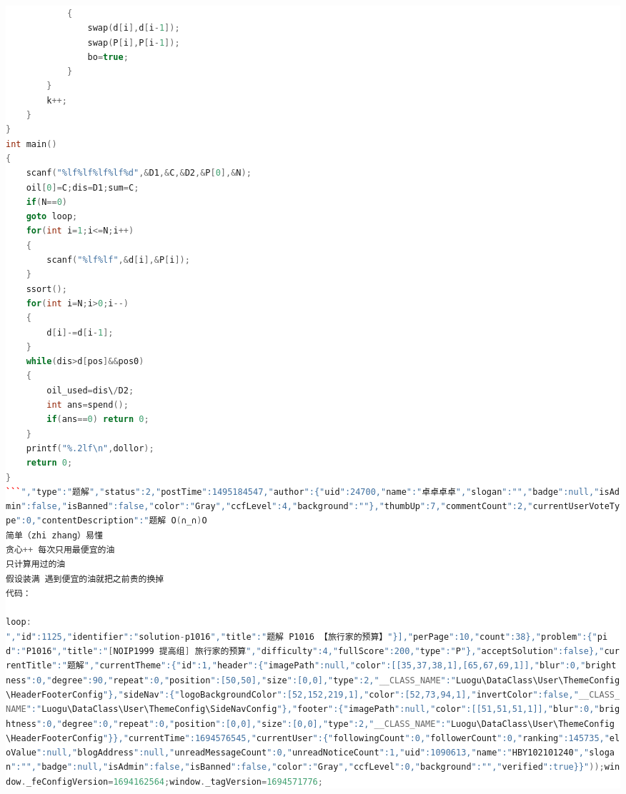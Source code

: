 ```cpp
            {
                swap(d[i],d[i-1]);
                swap(P[i],P[i-1]);
                bo=true;
            }
        }
        k++;
    }
}
int main()
{
    scanf("%lf%lf%lf%lf%d",&D1,&C,&D2,&P[0],&N);
    oil[0]=C;dis=D1;sum=C;
    if(N==0)
    goto loop;
    for(int i=1;i<=N;i++)
    {
        scanf("%lf%lf",&d[i],&P[i]);
    }
    ssort();
    for(int i=N;i>0;i--)
    {
        d[i]-=d[i-1];
    }
    while(dis>d[pos]&&pos0)
    {
        oil_used=dis\/D2;
        int ans=spend();
        if(ans==0) return 0;
    }
    printf("%.2lf\n",dollor);
    return 0;
}
```","type":"题解","status":2,"postTime":1495184547,"author":{"uid":24700,"name":"卓卓卓卓","slogan":"","badge":null,"isAdmin":false,"isBanned":false,"color":"Gray","ccfLevel":4,"background":""},"thumbUp":7,"commentCount":2,"currentUserVoteType":0,"contentDescription":"题解 O(∩_∩)O
简单（zhi zhang）易懂
贪心++ 每次只用最便宜的油
只计算用过的油
假设装满 遇到便宜的油就把之前贵的换掉
代码：

loop:
","id":1125,"identifier":"solution-p1016","title":"题解 P1016 【旅行家的预算】"}],"perPage":10,"count":38},"problem":{"pid":"P1016","title":"[NOIP1999 提高组] 旅行家的预算","difficulty":4,"fullScore":200,"type":"P"},"acceptSolution":false},"currentTitle":"题解","currentTheme":{"id":1,"header":{"imagePath":null,"color":[[35,37,38,1],[65,67,69,1]],"blur":0,"brightness":0,"degree":90,"repeat":0,"position":[50,50],"size":[0,0],"type":2,"__CLASS_NAME":"Luogu\DataClass\User\ThemeConfig\HeaderFooterConfig"},"sideNav":{"logoBackgroundColor":[52,152,219,1],"color":[52,73,94,1],"invertColor":false,"__CLASS_NAME":"Luogu\DataClass\User\ThemeConfig\SideNavConfig"},"footer":{"imagePath":null,"color":[[51,51,51,1]],"blur":0,"brightness":0,"degree":0,"repeat":0,"position":[0,0],"size":[0,0],"type":2,"__CLASS_NAME":"Luogu\DataClass\User\ThemeConfig\HeaderFooterConfig"}},"currentTime":1694576545,"currentUser":{"followingCount":0,"followerCount":0,"ranking":145735,"eloValue":null,"blogAddress":null,"unreadMessageCount":0,"unreadNoticeCount":1,"uid":1090613,"name":"HBY102101240","slogan":"","badge":null,"isAdmin":false,"isBanned":false,"color":"Gray","ccfLevel":0,"background":"","verified":true}}"));window._feConfigVersion=1694162564;window._tagVersion=1694571776;